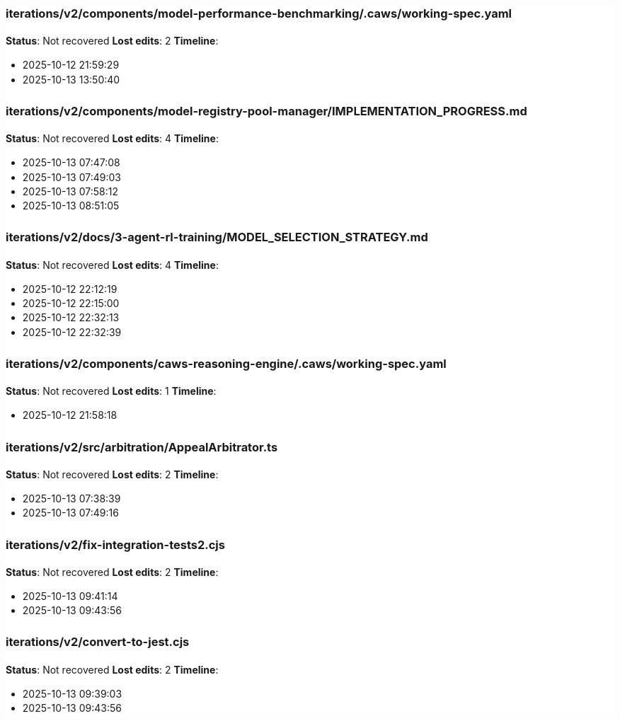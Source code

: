 ### iterations/v2/components/model-performance-benchmarking/.caws/working-spec.yaml
**Status**: Not recovered
**Lost edits**: 2
**Timeline**:
- 2025-10-12 21:59:29
- 2025-10-13 13:50:40

### iterations/v2/components/model-registry-pool-manager/IMPLEMENTATION_PROGRESS.md
**Status**: Not recovered
**Lost edits**: 4
**Timeline**:
- 2025-10-13 07:47:08
- 2025-10-13 07:49:03
- 2025-10-13 07:58:12
- 2025-10-13 08:51:05

### iterations/v2/docs/3-agent-rl-training/MODEL_SELECTION_STRATEGY.md
**Status**: Not recovered
**Lost edits**: 4
**Timeline**:
- 2025-10-12 22:12:19
- 2025-10-12 22:15:00
- 2025-10-12 22:32:13
- 2025-10-12 22:32:39

### iterations/v2/components/caws-reasoning-engine/.caws/working-spec.yaml
**Status**: Not recovered
**Lost edits**: 1
**Timeline**:
- 2025-10-12 21:58:18

### iterations/v2/src/arbitration/AppealArbitrator.ts
**Status**: Not recovered
**Lost edits**: 2
**Timeline**:
- 2025-10-13 07:38:39
- 2025-10-13 07:49:16

### iterations/v2/fix-integration-tests2.cjs
**Status**: Not recovered
**Lost edits**: 2
**Timeline**:
- 2025-10-13 09:41:14
- 2025-10-13 09:43:56

### iterations/v2/convert-to-jest.cjs
**Status**: Not recovered
**Lost edits**: 2
**Timeline**:
- 2025-10-13 09:39:03
- 2025-10-13 09:43:56

